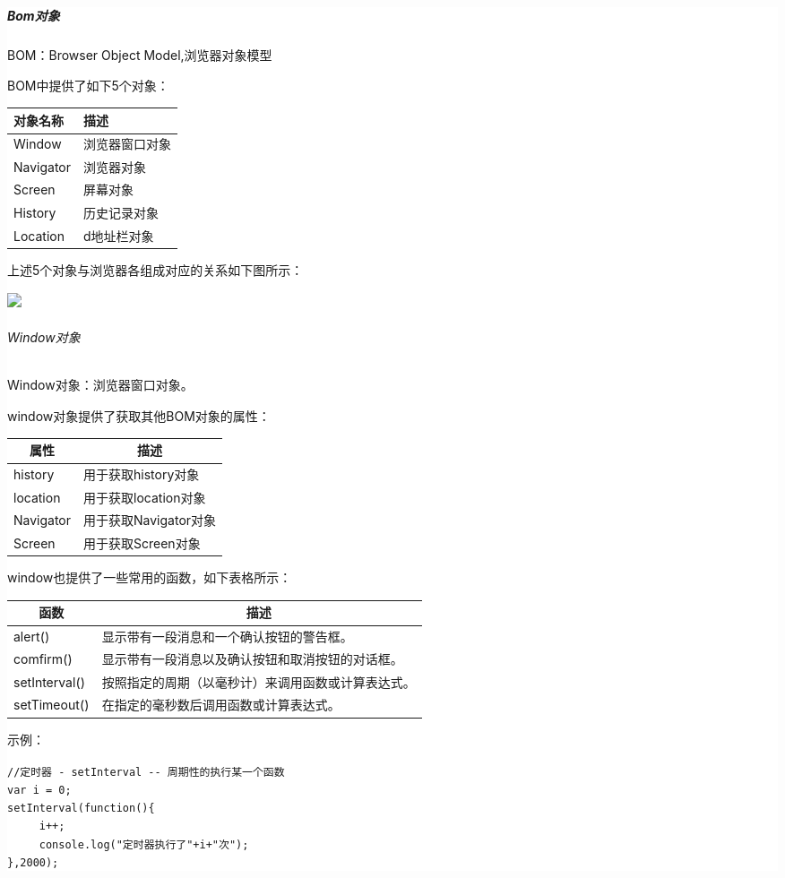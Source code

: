 ##### Bom对象

BOM：Browser Object Model,浏览器对象模型

BOM中提供了如下5个对象：

| 对象名称  | 描述           |
| :-------- | :------------- |
| Window    | 浏览器窗口对象 |
| Navigator | 浏览器对象     |
| Screen    | 屏幕对象       |
| History   | 历史记录对象   |
| Location  | d地址栏对象    |

上述5个对象与浏览器各组成对应的关系如下图所示：

![](D:\桌面\NewLearner\后端开发学习日志\img\image-20210815194911914.png)

###### Window对象

Window对象：浏览器窗口对象。

window对象提供了获取其他BOM对象的属性：

| 属性      | 描述                  |
| --------- | --------------------- |
| history   | 用于获取history对象   |
| location  | 用于获取location对象  |
| Navigator | 用于获取Navigator对象 |
| Screen    | 用于获取Screen对象    |

window也提供了一些常用的函数，如下表格所示：

| 函数          | 描述                                               |
| ------------- | -------------------------------------------------- |
| alert()       | 显示带有一段消息和一个确认按钮的警告框。           |
| comfirm()     | 显示带有一段消息以及确认按钮和取消按钮的对话框。   |
| setInterval() | 按照指定的周期（以毫秒计）来调用函数或计算表达式。 |
| setTimeout()  | 在指定的毫秒数后调用函数或计算表达式。             |

示例：

```
//定时器 - setInterval -- 周期性的执行某一个函数
var i = 0;
setInterval(function(){
     i++;
     console.log("定时器执行了"+i+"次");
},2000);
```
